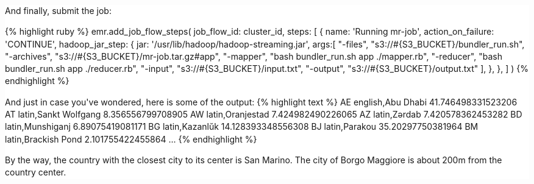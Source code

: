 And finally, submit the job:

{% highlight ruby %}
emr.add_job_flow_steps(
    job_flow_id: cluster_id, 
    steps: [
        {
            name: 'Running mr-job', 
            action_on_failure: 'CONTINUE', 
            hadoop_jar_step: {
                jar: '/usr/lib/hadoop/hadoop-streaming.jar', 
                args:[
                    "-files", "s3://#{S3_BUCKET}/bundler_run.sh", 
                    "-archives", "s3://#{S3_BUCKET}/mr-job.tar.gz#app", 
                    "-mapper", "bash bundler_run.sh app ./mapper.rb",
                    "-reducer", "bash bundler_run.sh app ./reducer.rb",
                    "-input", "s3://#{S3_BUCKET}/input.txt", 
                    "-output", "s3://#{S3_BUCKET}/output.txt"
                ],
            },
        },
    ]
)
{% endhighlight %}

And just in case you've wondered, here is some of the output: 
{% highlight text %}
AE	english,Abu Dhabi	41.746498331523206
AT	latin,Sankt Wolfgang	8.356556799708905
AW	latin,Oranjestad	7.424982490226065
AZ	latin,Zərdab	7.420578362453282
BD	latin,Munshiganj	6.89075419081171
BG	latin,Kazanlŭk	14.128393348556308
BJ	latin,Parakou	35.20297750381964
BM	latin,Brackish Pond	2.101755422455864
...
{% endhighlight %}

By the way, the country with the closest city to its center is San Marino. The city of Borgo Maggiore is about 200m from the country center.

